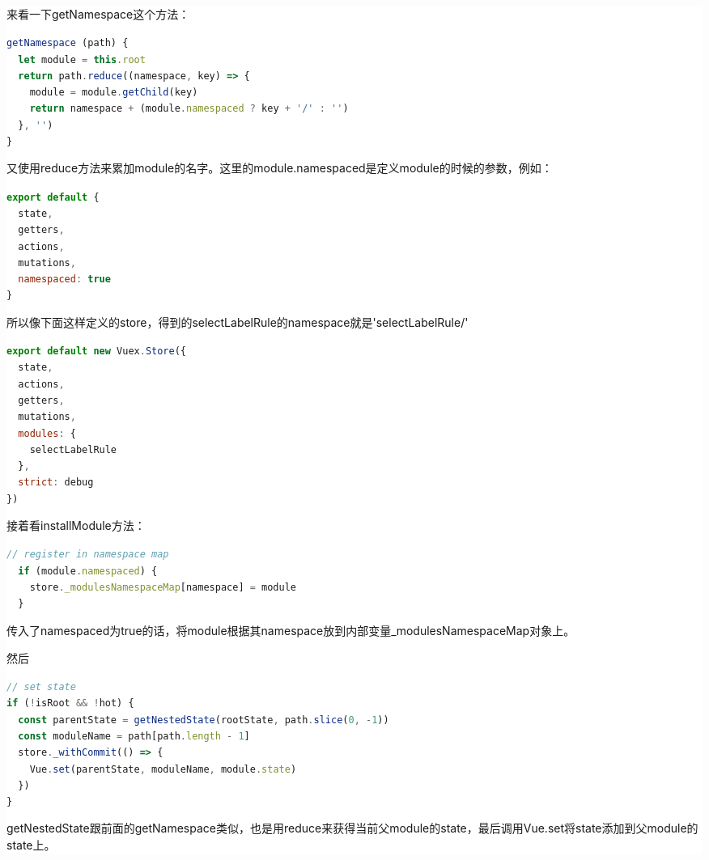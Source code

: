 来看一下getNamespace这个方法：
```javascript
getNamespace (path) {
  let module = this.root
  return path.reduce((namespace, key) => {
    module = module.getChild(key)
    return namespace + (module.namespaced ? key + '/' : '')
  }, '')
}
```
又使用reduce方法来累加module的名字。这里的module.namespaced是定义module的时候的参数，例如：
```javascript
export default {
  state,
  getters,
  actions,
  mutations,
  namespaced: true
}
```
所以像下面这样定义的store，得到的selectLabelRule的namespace就是'selectLabelRule/'
```javascript
export default new Vuex.Store({
  state,
  actions,
  getters,
  mutations,
  modules: {
    selectLabelRule
  },
  strict: debug
})
```

接着看installModule方法：
```javascript
// register in namespace map
  if (module.namespaced) {
    store._modulesNamespaceMap[namespace] = module
  }
```
传入了namespaced为true的话，将module根据其namespace放到内部变量_modulesNamespaceMap对象上。

然后
```javascript
// set state
if (!isRoot && !hot) {
  const parentState = getNestedState(rootState, path.slice(0, -1))
  const moduleName = path[path.length - 1]
  store._withCommit(() => {
    Vue.set(parentState, moduleName, module.state)
  })
}
```
getNestedState跟前面的getNamespace类似，也是用reduce来获得当前父module的state，最后调用Vue.set将state添加到父module的state上。
